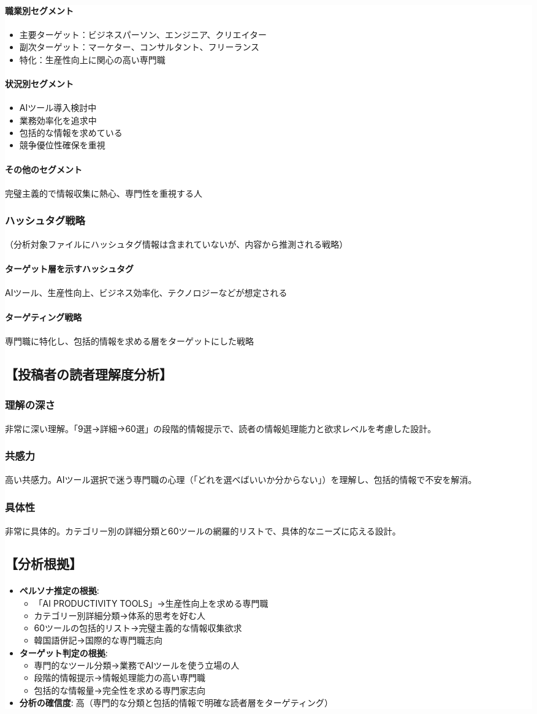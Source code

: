 #### 職業別セグメント
- 主要ターゲット：ビジネスパーソン、エンジニア、クリエイター
- 副次ターゲット：マーケター、コンサルタント、フリーランス
- 特化：生産性向上に関心の高い専門職

#### 状況別セグメント
- AIツール導入検討中
- 業務効率化を追求中
- 包括的な情報を求めている
- 競争優位性確保を重視

#### その他のセグメント
完璧主義的で情報収集に熱心、専門性を重視する人

### ハッシュタグ戦略
（分析対象ファイルにハッシュタグ情報は含まれていないが、内容から推測される戦略）
#### ターゲット層を示すハッシュタグ
AIツール、生産性向上、ビジネス効率化、テクノロジーなどが想定される

#### ターゲティング戦略
専門職に特化し、包括的情報を求める層をターゲットにした戦略

## 【投稿者の読者理解度分析】
### 理解の深さ
非常に深い理解。「9選→詳細→60選」の段階的情報提示で、読者の情報処理能力と欲求レベルを考慮した設計。

### 共感力
高い共感力。AIツール選択で迷う専門職の心理（「どれを選べばいいか分からない」）を理解し、包括的情報で不安を解消。

### 具体性
非常に具体的。カテゴリー別の詳細分類と60ツールの網羅的リストで、具体的なニーズに応える設計。

## 【分析根拠】
- **ペルソナ推定の根拠**: 
  - 「AI PRODUCTIVITY TOOLS」→生産性向上を求める専門職
  - カテゴリー別詳細分類→体系的思考を好む人
  - 60ツールの包括的リスト→完璧主義的な情報収集欲求
  - 韓国語併記→国際的な専門職志向
- **ターゲット判定の根拠**: 
  - 専門的なツール分類→業務でAIツールを使う立場の人
  - 段階的情報提示→情報処理能力の高い専門職
  - 包括的な情報量→完全性を求める専門家志向
- **分析の確信度**: 高（専門的な分類と包括的情報で明確な読者層をターゲティング）